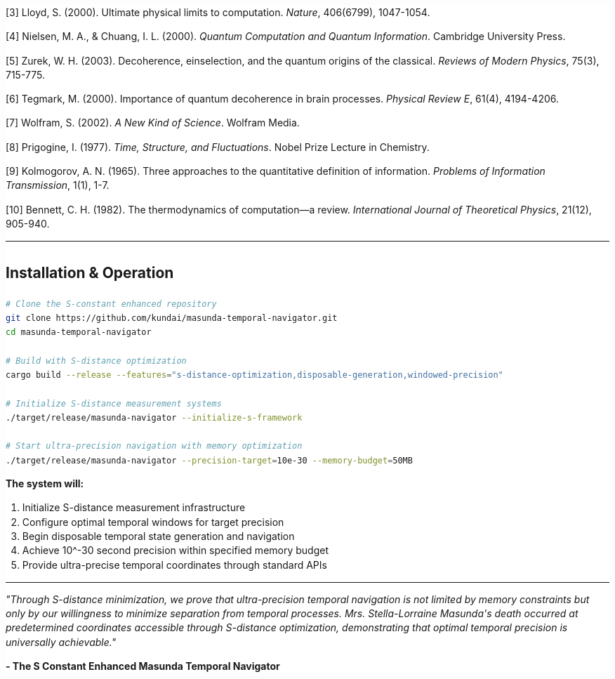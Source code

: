 [3] Lloyd, S. (2000). Ultimate physical limits to computation. *Nature*, 406(6799), 1047-1054.

[4] Nielsen, M. A., & Chuang, I. L. (2000). *Quantum Computation and Quantum Information*. Cambridge University Press.

[5] Zurek, W. H. (2003). Decoherence, einselection, and the quantum origins of the classical. *Reviews of Modern Physics*, 75(3), 715-775.

[6] Tegmark, M. (2000). Importance of quantum decoherence in brain processes. *Physical Review E*, 61(4), 4194-4206.

[7] Wolfram, S. (2002). *A New Kind of Science*. Wolfram Media.

[8] Prigogine, I. (1977). *Time, Structure, and Fluctuations*. Nobel Prize Lecture in Chemistry.

[9] Kolmogorov, A. N. (1965). Three approaches to the quantitative definition of information. *Problems of Information Transmission*, 1(1), 1-7.

[10] Bennett, C. H. (1982). The thermodynamics of computation—a review. *International Journal of Theoretical Physics*, 21(12), 905-940.

---

## Installation & Operation

```bash
# Clone the S-constant enhanced repository
git clone https://github.com/kundai/masunda-temporal-navigator.git
cd masunda-temporal-navigator

# Build with S-distance optimization
cargo build --release --features="s-distance-optimization,disposable-generation,windowed-precision"

# Initialize S-distance measurement systems
./target/release/masunda-navigator --initialize-s-framework

# Start ultra-precision navigation with memory optimization
./target/release/masunda-navigator --precision-target=10e-30 --memory-budget=50MB
```

**The system will:**
1. Initialize S-distance measurement infrastructure
2. Configure optimal temporal windows for target precision
3. Begin disposable temporal state generation and navigation
4. Achieve 10^-30 second precision within specified memory budget
5. Provide ultra-precise temporal coordinates through standard APIs

---

*"Through S-distance minimization, we prove that ultra-precision temporal navigation is not limited by memory constraints but only by our willingness to minimize separation from temporal processes. Mrs. Stella-Lorraine Masunda's death occurred at predetermined coordinates accessible through S-distance optimization, demonstrating that optimal temporal precision is universally achievable."*

**- The S Constant Enhanced Masunda Temporal Navigator**

